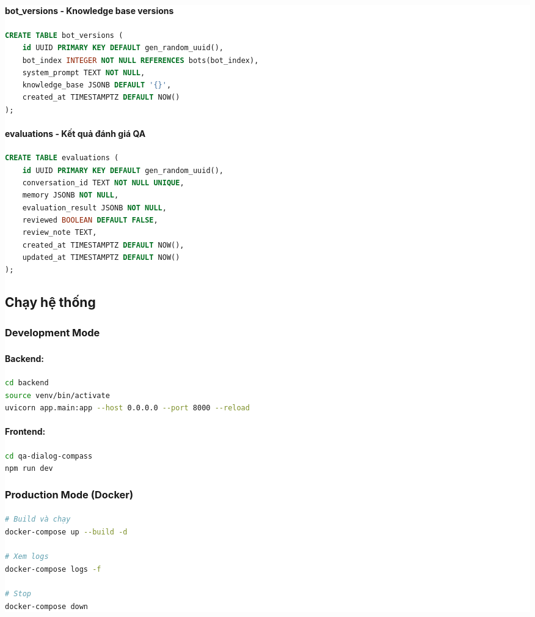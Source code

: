 #### **bot_versions** - Knowledge base versions
```sql
CREATE TABLE bot_versions (
    id UUID PRIMARY KEY DEFAULT gen_random_uuid(),
    bot_index INTEGER NOT NULL REFERENCES bots(bot_index),
    system_prompt TEXT NOT NULL,
    knowledge_base JSONB DEFAULT '{}',
    created_at TIMESTAMPTZ DEFAULT NOW()
);
```

#### **evaluations** - Kết quả đánh giá QA
```sql
CREATE TABLE evaluations (
    id UUID PRIMARY KEY DEFAULT gen_random_uuid(),
    conversation_id TEXT NOT NULL UNIQUE,
    memory JSONB NOT NULL,
    evaluation_result JSONB NOT NULL,
    reviewed BOOLEAN DEFAULT FALSE,
    review_note TEXT,
    created_at TIMESTAMPTZ DEFAULT NOW(),
    updated_at TIMESTAMPTZ DEFAULT NOW()
);
```

## Chạy hệ thống

### Development Mode

#### Backend:
```bash
cd backend
source venv/bin/activate
uvicorn app.main:app --host 0.0.0.0 --port 8000 --reload
```

#### Frontend:
```bash
cd qa-dialog-compass
npm run dev
```

### Production Mode (Docker)

```bash
# Build và chạy
docker-compose up --build -d

# Xem logs
docker-compose logs -f

# Stop
docker-compose down
```
